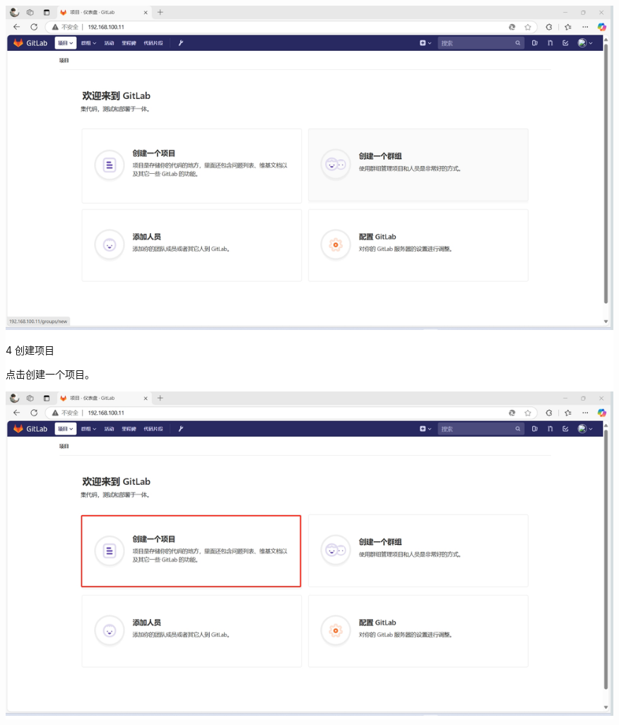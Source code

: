 ![](https://github.com/Xiao254182/Notes/blob/master/img/23/3.png)

4 创建项目

点击创建一个项目。

![](https://github.com/Xiao254182/Notes/blob/master/img/23/4.png)
